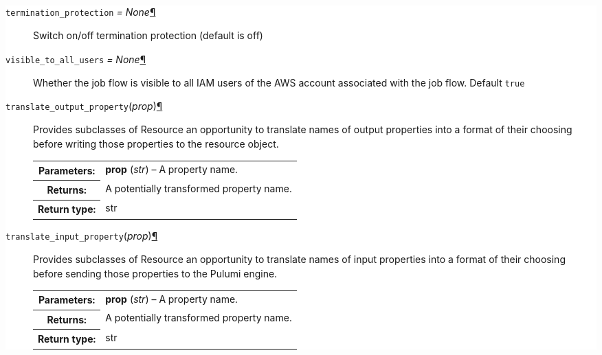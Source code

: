 <dl class="attribute">
<dt id="pulumi_aws.emr.Cluster.termination_protection">
<code class="descname">termination_protection</code><em class="property"> = None</em><a class="headerlink" href="#pulumi_aws.emr.Cluster.termination_protection" title="Permalink to this definition">¶</a></dt>
<dd><p>Switch on/off termination protection (default is off)</p>
</dd></dl>

<dl class="attribute">
<dt id="pulumi_aws.emr.Cluster.visible_to_all_users">
<code class="descname">visible_to_all_users</code><em class="property"> = None</em><a class="headerlink" href="#pulumi_aws.emr.Cluster.visible_to_all_users" title="Permalink to this definition">¶</a></dt>
<dd><p>Whether the job flow is visible to all IAM users of the AWS account associated with the job flow. Default <code class="docutils literal notranslate"><span class="pre">true</span></code></p>
</dd></dl>

<dl class="method">
<dt id="pulumi_aws.emr.Cluster.translate_output_property">
<code class="descname">translate_output_property</code><span class="sig-paren">(</span><em>prop</em><span class="sig-paren">)</span><a class="headerlink" href="#pulumi_aws.emr.Cluster.translate_output_property" title="Permalink to this definition">¶</a></dt>
<dd><p>Provides subclasses of Resource an opportunity to translate names of output properties
into a format of their choosing before writing those properties to the resource object.</p>
<table class="docutils field-list" frame="void" rules="none">
<col class="field-name" />
<col class="field-body" />
<tbody valign="top">
<tr class="field-odd field"><th class="field-name">Parameters:</th><td class="field-body"><strong>prop</strong> (<em>str</em>) – A property name.</td>
</tr>
<tr class="field-even field"><th class="field-name">Returns:</th><td class="field-body">A potentially transformed property name.</td>
</tr>
<tr class="field-odd field"><th class="field-name">Return type:</th><td class="field-body">str</td>
</tr>
</tbody>
</table>
</dd></dl>

<dl class="method">
<dt id="pulumi_aws.emr.Cluster.translate_input_property">
<code class="descname">translate_input_property</code><span class="sig-paren">(</span><em>prop</em><span class="sig-paren">)</span><a class="headerlink" href="#pulumi_aws.emr.Cluster.translate_input_property" title="Permalink to this definition">¶</a></dt>
<dd><p>Provides subclasses of Resource an opportunity to translate names of input properties into
a format of their choosing before sending those properties to the Pulumi engine.</p>
<table class="docutils field-list" frame="void" rules="none">
<col class="field-name" />
<col class="field-body" />
<tbody valign="top">
<tr class="field-odd field"><th class="field-name">Parameters:</th><td class="field-body"><strong>prop</strong> (<em>str</em>) – A property name.</td>
</tr>
<tr class="field-even field"><th class="field-name">Returns:</th><td class="field-body">A potentially transformed property name.</td>
</tr>
<tr class="field-odd field"><th class="field-name">Return type:</th><td class="field-body">str</td>
</tr>
</tbody>
</table>
</dd></dl>
